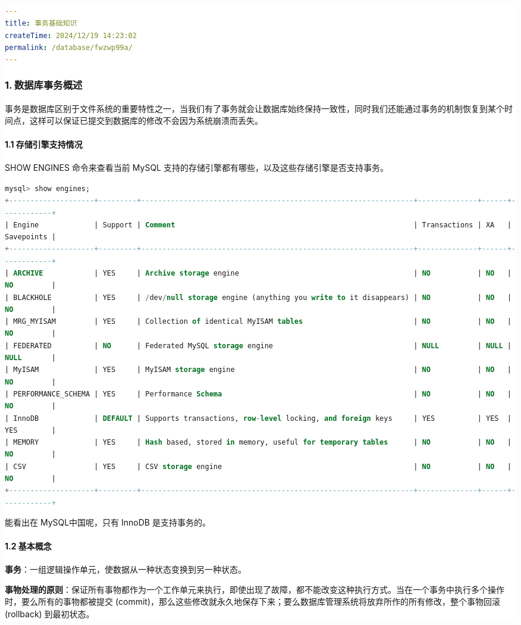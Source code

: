 ```yaml
---
title: 事务基础知识
createTime: 2024/12/19 14:23:02
permalink: /database/fwzwp99a/
---
```


### 1. 数据库事务概述

事务是数据库区别于文件系统的重要特性之一，当我们有了事务就会让数据库始终保持一致性，同时我们还能通过事务的机制恢复到某个时间点，这样可以保证已提交到数据库的修改不会因为系统崩溃而丢失。

#### 1.1 存储引擎支持情况

SHOW ENGINES 命令来查看当前 MySQL 支持的存储引擎都有哪些，以及这些存储引擎是否支持事务。

```sql
mysql> show engines;
+--------------------+---------+----------------------------------------------------------------+--------------+------+------------+
| Engine             | Support | Comment                                                        | Transactions | XA   | Savepoints |
+--------------------+---------+----------------------------------------------------------------+--------------+------+------------+
| ARCHIVE            | YES     | Archive storage engine                                         | NO           | NO   | NO         |
| BLACKHOLE          | YES     | /dev/null storage engine (anything you write to it disappears) | NO           | NO   | NO         |
| MRG_MYISAM         | YES     | Collection of identical MyISAM tables                          | NO           | NO   | NO         |
| FEDERATED          | NO      | Federated MySQL storage engine                                 | NULL         | NULL | NULL       |
| MyISAM             | YES     | MyISAM storage engine                                          | NO           | NO   | NO         |
| PERFORMANCE_SCHEMA | YES     | Performance Schema                                             | NO           | NO   | NO         |
| InnoDB             | DEFAULT | Supports transactions, row-level locking, and foreign keys     | YES          | YES  | YES        |
| MEMORY             | YES     | Hash based, stored in memory, useful for temporary tables      | NO           | NO   | NO         |
| CSV                | YES     | CSV storage engine                                             | NO           | NO   | NO         |
+--------------------+---------+----------------------------------------------------------------+--------------+------+------------+
```

能看出在 MySQL中国呢，只有 InnoDB 是支持事务的。

#### 1.2 基本概念

**事务**：一组逻辑操作单元，使数据从一种状态变换到另一种状态。

**事物处理的原则**：保证所有事物都作为一个工作单元来执行，即使出现了故障，都不能改变这种执行方式。当在一个事务中执行多个操作时，要么所有的事物都被提交 (commit)，那么这些修改就永久地保存下来；要么数据库管理系统将放弃所作的所有修改，整个事物回滚 (rollback) 到最初状态。
